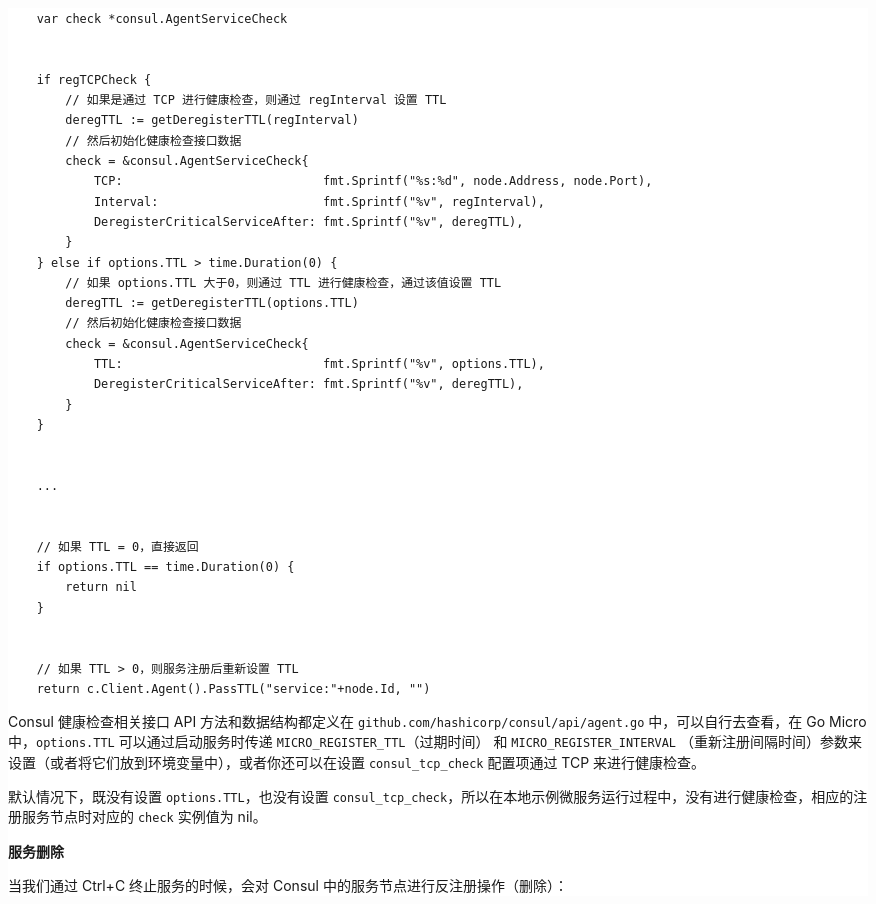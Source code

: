 ```
    var check *consul.AgentServiceCheck


    if regTCPCheck {
        // 如果是通过 TCP 进行健康检查，则通过 regInterval 设置 TTL
        deregTTL := getDeregisterTTL(regInterval)
        // 然后初始化健康检查接口数据
        check = &consul.AgentServiceCheck{
            TCP:                            fmt.Sprintf("%s:%d", node.Address, node.Port),
            Interval:                       fmt.Sprintf("%v", regInterval),
            DeregisterCriticalServiceAfter: fmt.Sprintf("%v", deregTTL),
        }
    } else if options.TTL > time.Duration(0) {
        // 如果 options.TTL 大于0，则通过 TTL 进行健康检查，通过该值设置 TTL
        deregTTL := getDeregisterTTL(options.TTL)
        // 然后初始化健康检查接口数据
        check = &consul.AgentServiceCheck{
            TTL:                            fmt.Sprintf("%v", options.TTL),
            DeregisterCriticalServiceAfter: fmt.Sprintf("%v", deregTTL),
        }
    }


    ...


    // 如果 TTL = 0，直接返回
    if options.TTL == time.Duration(0) {
        return nil
    }


    // 如果 TTL > 0，则服务注册后重新设置 TTL
    return c.Client.Agent().PassTTL("service:"+node.Id, "")
```

  

Consul 健康检查相关接口 API 方法和数据结构都定义在 `github.com/hashicorp/consul/api/agent.go` 中，可以自行去查看，在 Go Micro 中，`options.TTL` 可以通过启动服务时传递 `MICRO_REGISTER_TTL`（过期时间） 和 `MICRO_REGISTER_INTERVAL` （重新注册间隔时间）参数来设置（或者将它们放到环境变量中），或者你还可以在设置 `consul_tcp_check` 配置项通过 TCP 来进行健康检查。



默认情况下，既没有设置 `options.TTL`，也没有设置 `consul_tcp_check`，所以在本地示例微服务运行过程中，没有进行健康检查，相应的注册服务节点时对应的 `check` 实例值为 nil。



**服务删除**



当我们通过 Ctrl+C 终止服务的时候，会对 Consul 中的服务节点进行反注册操作（删除）：


